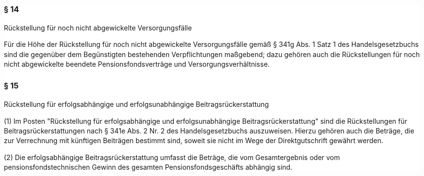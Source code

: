 </div>

</div>

</div>

</div>

<span id="BJNR024600003BJNE001600000.html"></span>

### § 14  
Rückstellung für noch nicht abgewickelte Versorgungsfälle

<div>

<div class="jnhtml">

<div>

<div class="jurAbsatz">

Für die Höhe der Rückstellung für noch nicht abgewickelte
Versorgungsfälle gemäß § 341g Abs. 1 Satz 1 des Handelsgesetzbuchs sind
die gegenüber dem Begünstigten bestehenden Verpflichtungen maßgebend;
dazu gehören auch die Rückstellungen für noch nicht abgewickelte
beendete Pensionsfondsverträge und Versorgungsverhältnisse.

</div>

</div>

</div>

</div>

<span id="BJNR024600003BJNE001701360.html"></span>

### § 15  
Rückstellung für erfolgsabhängige und erfolgsunabhängige Beitragsrückerstattung

<div>

<div class="jnhtml">

<div>

<div class="jurAbsatz">

(1) Im Posten "Rückstellung für erfolgsabhängige und erfolgsunabhängige
Beitragsrückerstattung" sind die Rückstellungen für
Beitragsrückerstattungen nach § 341e Abs. 2 Nr. 2 des
Handelsgesetzbuchs auszuweisen. Hierzu gehören auch die Beträge, die zur
Verrechnung mit künftigen Beiträgen bestimmt sind, soweit sie nicht im
Wege der Direktgutschrift gewährt werden.

</div>

<div class="jurAbsatz">

(2) Die erfolgsabhängige Beitragsrückerstattung umfasst die Beträge, die
vom Gesamtergebnis oder vom pensionsfondstechnischen Gewinn des gesamten
Pensionsfondsgeschäfts abhängig sind.
